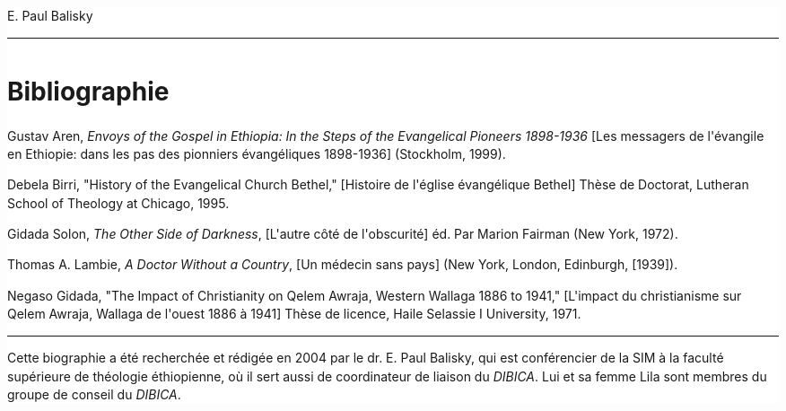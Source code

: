 E. Paul Balisky

---

# Bibliographie

Gustav Aren, *Envoys of the Gospel in Ethiopia: In the Steps of the Evangelical Pioneers 1898-1936* [Les messagers de l'évangile en Ethiopie: dans les pas des pionniers évangéliques 1898-1936] (Stockholm, 1999).

Debela Birri, "History of the Evangelical Church Bethel," [Histoire de l'église évangélique Bethel] Thèse de Doctorat, Lutheran School of Theology at Chicago, 1995.

Gidada Solon, *The Other Side of Darkness*, [L'autre côté de l'obscurité] éd. Par Marion Fairman (New York, 1972).

Thomas A. Lambie, *A Doctor Without a Country*, [Un médecin sans pays] (New York, London, Edinburgh, [1939]).

Negaso Gidada, "The Impact of Christianity on Qelem Awraja, Western Wallaga 1886 to 1941," [L'impact du christianisme sur Qelem Awraja, Wallaga de l'ouest 1886 à 1941] Thèse de licence, Haile Selassie I University, 1971.

---

Cette biographie a été recherchée et rédigée en 2004 par le dr. E. Paul Balisky, qui est conférencier de la SIM à la faculté supérieure de théologie éthiopienne, où il sert aussi de coordinateur de liaison du *DIBICA*. Lui et sa femme Lila sont membres du groupe de conseil du *DIBICA*.
